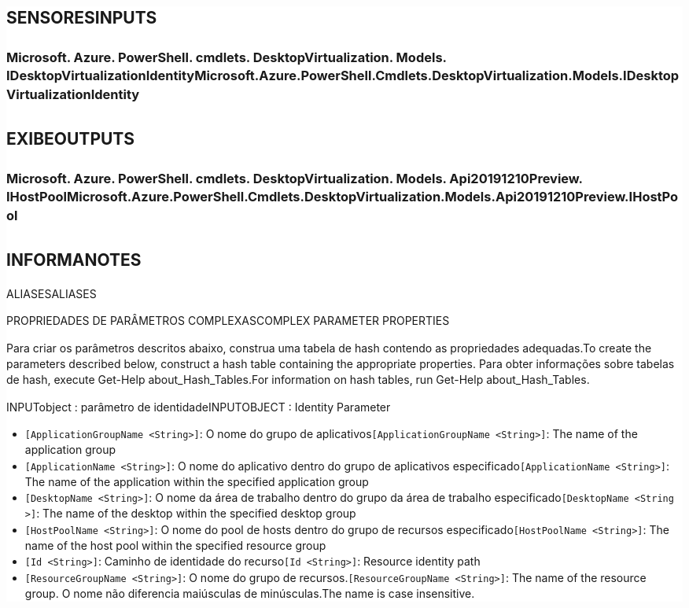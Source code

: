 ## <span data-ttu-id="3acb5-131">SENSORES</span><span class="sxs-lookup"><span data-stu-id="3acb5-131">INPUTS</span></span>

### <span data-ttu-id="3acb5-132">Microsoft. Azure. PowerShell. cmdlets. DesktopVirtualization. Models. IDesktopVirtualizationIdentity</span><span class="sxs-lookup"><span data-stu-id="3acb5-132">Microsoft.Azure.PowerShell.Cmdlets.DesktopVirtualization.Models.IDesktopVirtualizationIdentity</span></span>

## <span data-ttu-id="3acb5-133">EXIBE</span><span class="sxs-lookup"><span data-stu-id="3acb5-133">OUTPUTS</span></span>

### <span data-ttu-id="3acb5-134">Microsoft. Azure. PowerShell. cmdlets. DesktopVirtualization. Models. Api20191210Preview. IHostPool</span><span class="sxs-lookup"><span data-stu-id="3acb5-134">Microsoft.Azure.PowerShell.Cmdlets.DesktopVirtualization.Models.Api20191210Preview.IHostPool</span></span>

## <span data-ttu-id="3acb5-135">INFORMA</span><span class="sxs-lookup"><span data-stu-id="3acb5-135">NOTES</span></span>

<span data-ttu-id="3acb5-136">ALIASES</span><span class="sxs-lookup"><span data-stu-id="3acb5-136">ALIASES</span></span>

<span data-ttu-id="3acb5-137">PROPRIEDADES DE PARÂMETROS COMPLEXAS</span><span class="sxs-lookup"><span data-stu-id="3acb5-137">COMPLEX PARAMETER PROPERTIES</span></span>

<span data-ttu-id="3acb5-138">Para criar os parâmetros descritos abaixo, construa uma tabela de hash contendo as propriedades adequadas.</span><span class="sxs-lookup"><span data-stu-id="3acb5-138">To create the parameters described below, construct a hash table containing the appropriate properties.</span></span> <span data-ttu-id="3acb5-139">Para obter informações sobre tabelas de hash, execute Get-Help about_Hash_Tables.</span><span class="sxs-lookup"><span data-stu-id="3acb5-139">For information on hash tables, run Get-Help about_Hash_Tables.</span></span>


<span data-ttu-id="3acb5-140">INPUTobject <IDesktopVirtualizationIdentity> : parâmetro de identidade</span><span class="sxs-lookup"><span data-stu-id="3acb5-140">INPUTOBJECT <IDesktopVirtualizationIdentity>: Identity Parameter</span></span>
  - <span data-ttu-id="3acb5-141">`[ApplicationGroupName <String>]`: O nome do grupo de aplicativos</span><span class="sxs-lookup"><span data-stu-id="3acb5-141">`[ApplicationGroupName <String>]`: The name of the application group</span></span>
  - <span data-ttu-id="3acb5-142">`[ApplicationName <String>]`: O nome do aplicativo dentro do grupo de aplicativos especificado</span><span class="sxs-lookup"><span data-stu-id="3acb5-142">`[ApplicationName <String>]`: The name of the application within the specified application group</span></span>
  - <span data-ttu-id="3acb5-143">`[DesktopName <String>]`: O nome da área de trabalho dentro do grupo da área de trabalho especificado</span><span class="sxs-lookup"><span data-stu-id="3acb5-143">`[DesktopName <String>]`: The name of the desktop within the specified desktop group</span></span>
  - <span data-ttu-id="3acb5-144">`[HostPoolName <String>]`: O nome do pool de hosts dentro do grupo de recursos especificado</span><span class="sxs-lookup"><span data-stu-id="3acb5-144">`[HostPoolName <String>]`: The name of the host pool within the specified resource group</span></span>
  - <span data-ttu-id="3acb5-145">`[Id <String>]`: Caminho de identidade do recurso</span><span class="sxs-lookup"><span data-stu-id="3acb5-145">`[Id <String>]`: Resource identity path</span></span>
  - <span data-ttu-id="3acb5-146">`[ResourceGroupName <String>]`: O nome do grupo de recursos.</span><span class="sxs-lookup"><span data-stu-id="3acb5-146">`[ResourceGroupName <String>]`: The name of the resource group.</span></span> <span data-ttu-id="3acb5-147">O nome não diferencia maiúsculas de minúsculas.</span><span class="sxs-lookup"><span data-stu-id="3acb5-147">The name is case insensitive.</span></span>